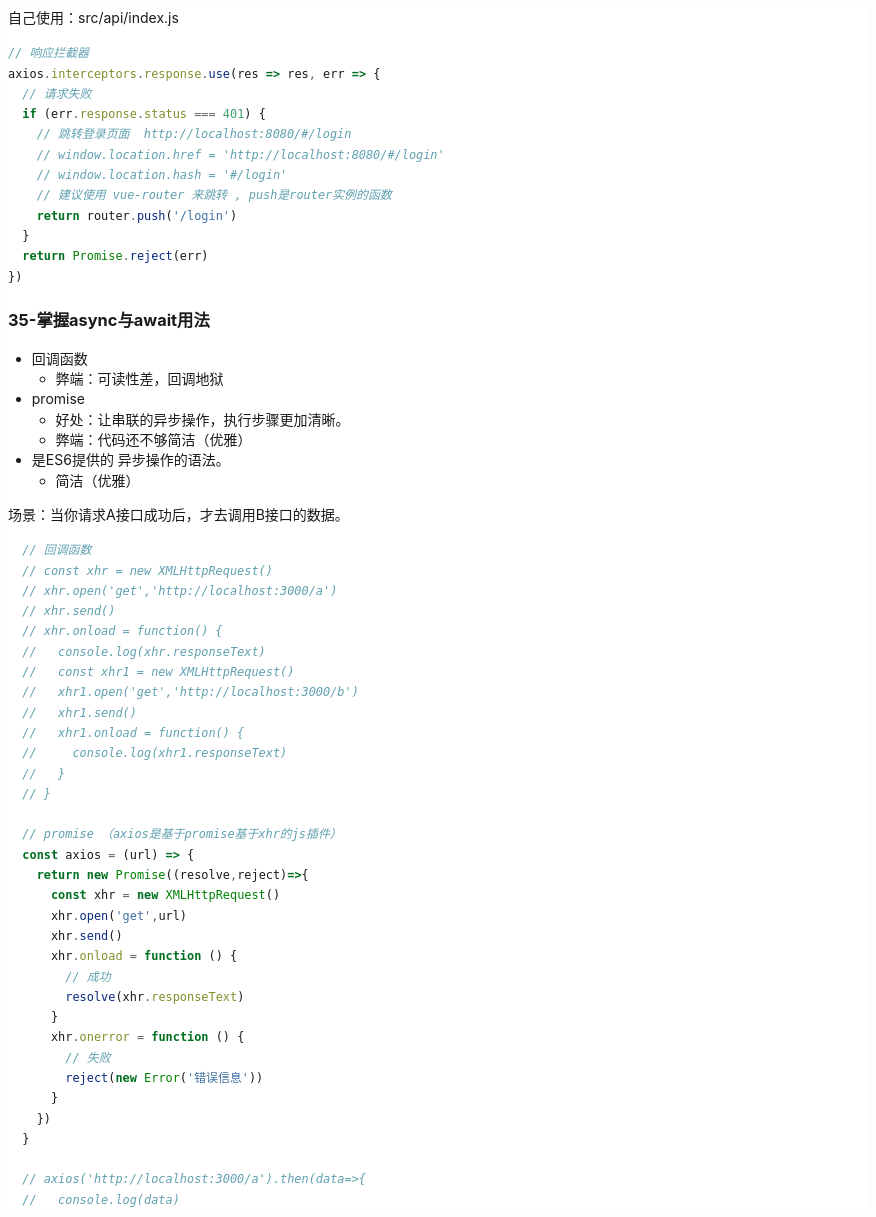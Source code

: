 自己使用：src/api/index.js

```js
// 响应拦截器
axios.interceptors.response.use(res => res, err => {
  // 请求失败
  if (err.response.status === 401) {
    // 跳转登录页面  http://localhost:8080/#/login
    // window.location.href = 'http://localhost:8080/#/login'
    // window.location.hash = '#/login'
    // 建议使用 vue-router 来跳转 , push是router实例的函数
    return router.push('/login')
  }
  return Promise.reject(err)
})
```





### 35-掌握async与await用法

- 回调函数
  - 弊端：可读性差，回调地狱
- promise
  - 好处：让串联的异步操作，执行步骤更加清晰。
  - 弊端：代码还不够简洁（优雅）
- 是ES6提供的 异步操作的语法。
  - 简洁（优雅）

场景：当你请求A接口成功后，才去调用B接口的数据。

```js
  // 回调函数
  // const xhr = new XMLHttpRequest()
  // xhr.open('get','http://localhost:3000/a')
  // xhr.send()
  // xhr.onload = function() {
  //   console.log(xhr.responseText)
  //   const xhr1 = new XMLHttpRequest()
  //   xhr1.open('get','http://localhost:3000/b')
  //   xhr1.send()
  //   xhr1.onload = function() {
  //     console.log(xhr1.responseText)
  //   }
  // }

  // promise （axios是基于promise基于xhr的js插件）
  const axios = (url) => {
    return new Promise((resolve,reject)=>{
      const xhr = new XMLHttpRequest()
      xhr.open('get',url)
      xhr.send()
      xhr.onload = function () {
        // 成功
        resolve(xhr.responseText)
      }
      xhr.onerror = function () {
        // 失败
        reject(new Error('错误信息'))
      }
    })    
  }

  // axios('http://localhost:3000/a').then(data=>{
  //   console.log(data)
```
